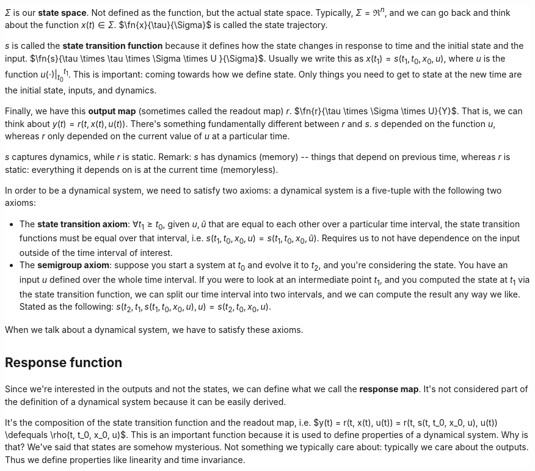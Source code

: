 $\Sigma$ is our **state space**. Not defined as the function, but the actual
state space. Typically, $\Sigma = \Re^n$, and we can go back and think
about the function $x(t) \in \Sigma$. $\fn{x}{\tau}{\Sigma}$ is called the
state trajectory.

$s$ is called the **state transition function** because it defines how the
state changes in response to time and the initial state and the
input. $\fn{s}{\tau \times \tau \times \Sigma \times U }{\Sigma}$. Usually
we write this as $x(t_1) = s(t_1, t_0, x_0, u)$, where $u$ is the function
$u(\cdot) |_{t_0}^{t_1}$. This is important: coming towards how we define
state. Only things you need to get to state at the new time are the initial
state, inputs, and dynamics.

Finally, we have this **output map** (sometimes called the readout map)
$r$. $\fn{r}{\tau \times \Sigma \times U}{Y}$. That is, we can think about
$y(t) = r(t, x(t), u(t))$. There's something fundamentally different
between $r$ and $s$. $s$ depended on the function $u$, whereas $r$ only
depended on the current value of $u$ at a particular time.

$s$ captures dynamics, while $r$ is static. Remark: $s$ has dynamics
(memory) -- things that depend on previous time, whereas $r$ is static:
everything it depends on is at the current time (memoryless).

In order to be a dynamical system, we need to satisfy two axioms: a
dynamical system is a five-tuple with the following two axioms:

* The **state transition axiom**: $\forall t_1 \ge t_0$, given $u, \tilde{u}$
  that are equal to each other over a particular time interval, the state
  transition functions must be equal over that interval, i.e. $s(t_1, t_0,
  x_0, u) = s(t_1, t_0, x_0, \tilde{u})$. Requires us to not have
  dependence on the input outside of the time interval of interest.
* The **semigroup axiom**: suppose you start a system at $t_0$ and evolve it to
  $t_2$, and you're considering the state. You have an input $u$ defined
  over the whole time interval. If you were to look at an intermediate
  point $t_1$, and you computed the state at $t_1$ via the state transition
  function, we can split our time interval into two intervals, and we can
  compute the result any way we like. Stated as the following: $s(t_2, t_1,
  s(t_1, t_0, x_0, u), u) = s(t_2, t_0, x_0, u)$.

When we talk about a dynamical system, we have to satisfy these axioms.

Response function
-----------------
Since we're interested in the outputs and not the states, we can define
what we call the **response map**. It's  not considered part of the definition
of a dynamical system because it can be easily derived.

It's the composition of the state transition function and the readout map,
i.e. $y(t) = r(t, x(t), u(t)) = r(t, s(t, t_0, x_0, u), u(t)) \defequals
\rho(t, t_0, x_0, u)$. This is an important function because it is used to
define properties of a dynamical system. Why is that? We've said that
states are somehow mysterious. Not something we typically care about:
typically we care about the outputs. Thus we define properties like
linearity and time invariance.
